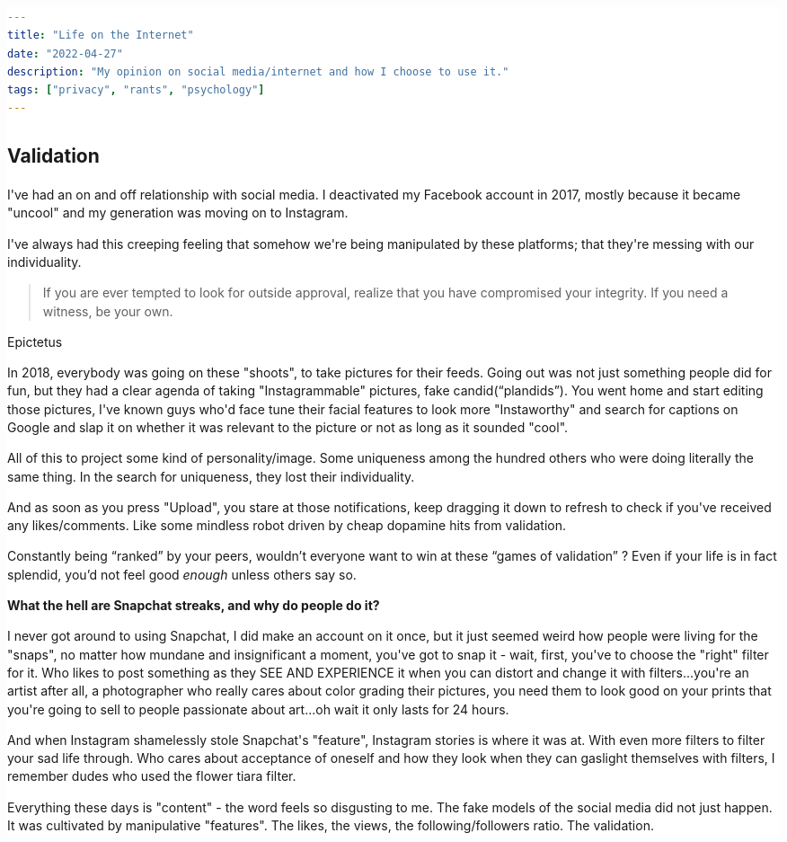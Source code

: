 ```yaml
---
title: "Life on the Internet"
date: "2022-04-27"
description: "My opinion on social media/internet and how I choose to use it."
tags: ["privacy", "rants", "psychology"]
---
```


## Validation

I've had an on and off relationship with social media. I deactivated my Facebook account in 2017, mostly because it became "uncool" and my generation was moving on to Instagram.

I've always had this creeping feeling that somehow we're being manipulated by these platforms; that they're messing with our individuality.

> If you are ever tempted to look for outside approval, realize that you have compromised your integrity. If you need a witness, be your own.

Epictetus

In 2018, everybody was going on these "shoots", to take pictures for their feeds. Going out was not just something people did for fun, but they had a clear agenda of taking "Instagrammable" pictures, fake candid(“plandids”). You went home and start editing those pictures, I've known guys who'd face tune their facial features to look more "Instaworthy" and search for captions on Google and slap it on whether it was relevant to the picture or not as long as it sounded "cool".

All of this to project some kind of personality/image. Some uniqueness among the hundred others who were doing literally the same thing. In the search for uniqueness, they lost their individuality.

And as soon as you press "Upload", you stare at those notifications, keep dragging it down to refresh to check if you've received any likes/comments. Like some mindless robot driven by cheap dopamine hits from validation.

Constantly being “ranked” by your peers, wouldn’t everyone want to win at these “games of validation” ? Even if your life is in fact splendid, you’d not feel good _enough_ unless others say so.

**What the hell are Snapchat streaks, and why do people do it?**

I never got around to using Snapchat, I did make an account on it once, but it just seemed weird how people were living for the "snaps", no matter how mundane and insignificant a moment, you've got to snap it - wait, first, you've to choose the "right" filter for it. Who likes to post something as they SEE AND EXPERIENCE it when you can distort and change it with filters...you're an artist after all, a photographer who really cares about color grading their pictures, you need them to look good on your prints that you're going to sell to people passionate about art...oh wait it only lasts for 24 hours.

And when Instagram shamelessly stole Snapchat's "feature", Instagram stories is where it was at. With even more filters to filter your sad life through. Who cares about acceptance of oneself and how they look when they can gaslight themselves with filters, I remember dudes who used the flower tiara filter.

Everything these days is "content" - the word feels so disgusting to me. The fake models of the social media did not just happen. It was cultivated by manipulative "features". The likes, the views, the following/followers ratio. The validation.


[^2]: [In conclusion, this saying evolved over time. Richard Serra and Carlota Fay Schoolman crafted an interesting precursor in 1973. A strong match was written by Tom Johnson in 2001. An extended statement was written by Andrew Lewis in 2010.](https://quoteinvestigator.com/2017/07/16/product/)